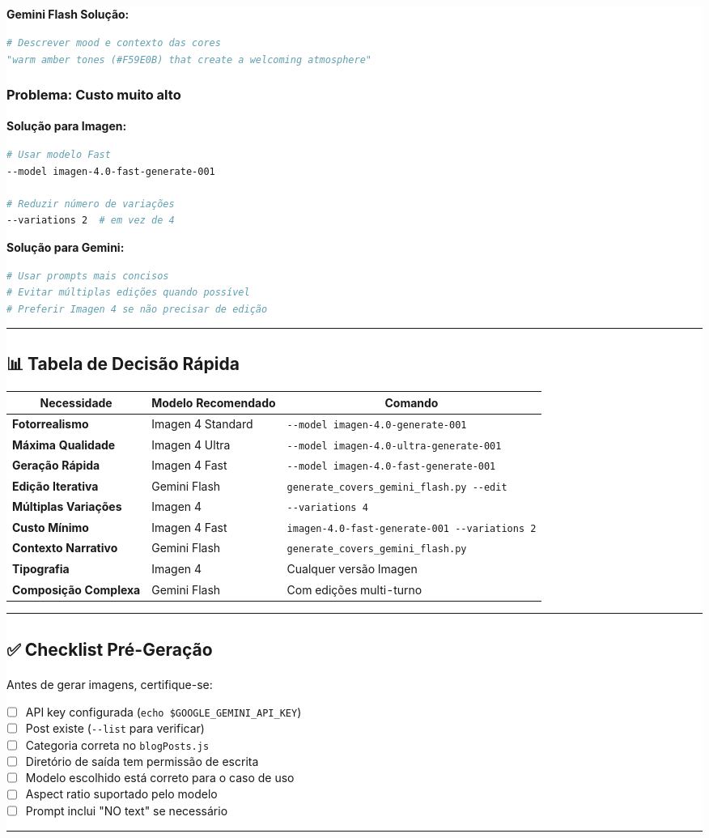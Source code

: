 **Gemini Flash Solução:**
```python
# Descrever mood e contexto das cores
"warm amber tones (#F59E0B) that create a welcoming atmosphere"
```

### Problema: Custo muito alto

**Solução para Imagen:**
```bash
# Usar modelo Fast
--model imagen-4.0-fast-generate-001

# Reduzir número de variações
--variations 2  # em vez de 4
```

**Solução para Gemini:**
```bash
# Usar prompts mais concisos
# Evitar múltiplas edições quando possível
# Preferir Imagen 4 se não precisar de edição
```

---

## 📊 Tabela de Decisão Rápida

| Necessidade | Modelo Recomendado | Comando |
|-------------|-------------------|---------|
| **Fotorrealismo** | Imagen 4 Standard | `--model imagen-4.0-generate-001` |
| **Máxima Qualidade** | Imagen 4 Ultra | `--model imagen-4.0-ultra-generate-001` |
| **Geração Rápida** | Imagen 4 Fast | `--model imagen-4.0-fast-generate-001` |
| **Edição Iterativa** | Gemini Flash | `generate_covers_gemini_flash.py --edit` |
| **Múltiplas Variações** | Imagen 4 | `--variations 4` |
| **Custo Mínimo** | Imagen 4 Fast | `imagen-4.0-fast-generate-001 --variations 2` |
| **Contexto Narrativo** | Gemini Flash | `generate_covers_gemini_flash.py` |
| **Tipografia** | Imagen 4 | Cualquer versão Imagen |
| **Composição Complexa** | Gemini Flash | Com edições multi-turno |

---

## ✅ Checklist Pré-Geração

Antes de gerar imagens, certifique-se:

- [ ] API key configurada (`echo $GOOGLE_GEMINI_API_KEY`)
- [ ] Post existe (`--list` para verificar)
- [ ] Categoria correta no `blogPosts.js`
- [ ] Diretório de saída tem permissão de escrita
- [ ] Modelo escolhido está correto para o caso de uso
- [ ] Aspect ratio suportado pelo modelo
- [ ] Prompt inclui "NO text" se necessário

---